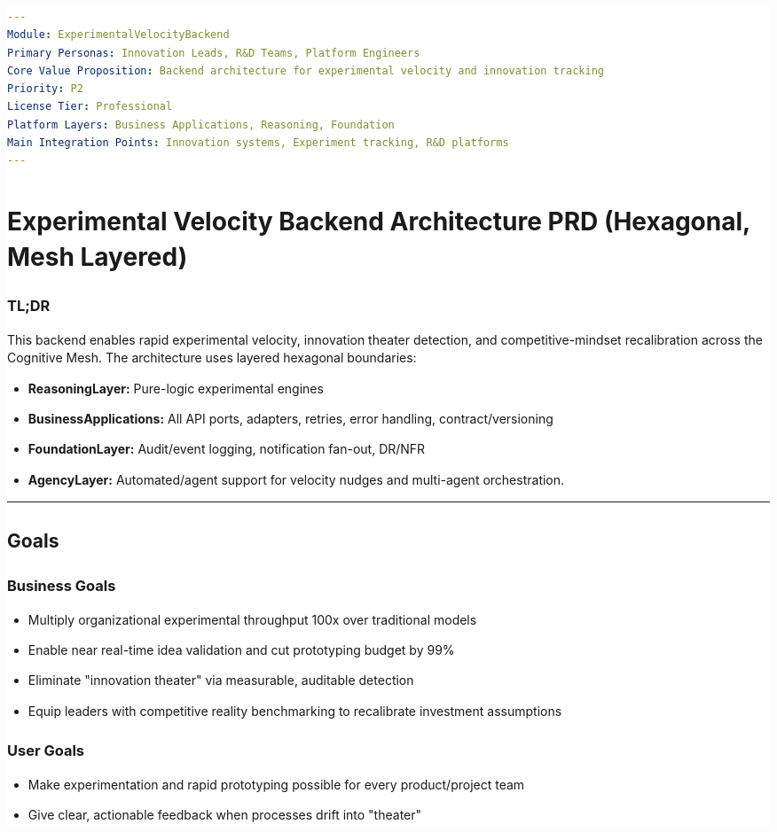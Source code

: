 ```yaml
---
Module: ExperimentalVelocityBackend
Primary Personas: Innovation Leads, R&D Teams, Platform Engineers
Core Value Proposition: Backend architecture for experimental velocity and innovation tracking
Priority: P2
License Tier: Professional
Platform Layers: Business Applications, Reasoning, Foundation
Main Integration Points: Innovation systems, Experiment tracking, R&D platforms
---
```


# Experimental Velocity Backend Architecture PRD (Hexagonal, Mesh Layered)

### TL;DR

This backend enables rapid experimental velocity, innovation theater
detection, and competitive-mindset recalibration across the Cognitive
Mesh. The architecture uses layered hexagonal boundaries:

- **ReasoningLayer:** Pure-logic experimental engines

- **BusinessApplications:** All API ports, adapters, retries, error
  handling, contract/versioning

- **FoundationLayer:** Audit/event logging, notification fan-out, DR/NFR

- **AgencyLayer:** Automated/agent support for velocity nudges and
  multi-agent orchestration.

------------------------------------------------------------------------

## Goals

### Business Goals

- Multiply organizational experimental throughput 100x over traditional
  models

- Enable near real-time idea validation and cut prototyping budget by
  99%

- Eliminate "innovation theater" via measurable, auditable detection

- Equip leaders with competitive reality benchmarking to recalibrate
  investment assumptions

### User Goals

- Make experimentation and rapid prototyping possible for every
  product/project team

- Give clear, actionable feedback when processes drift into "theater"
